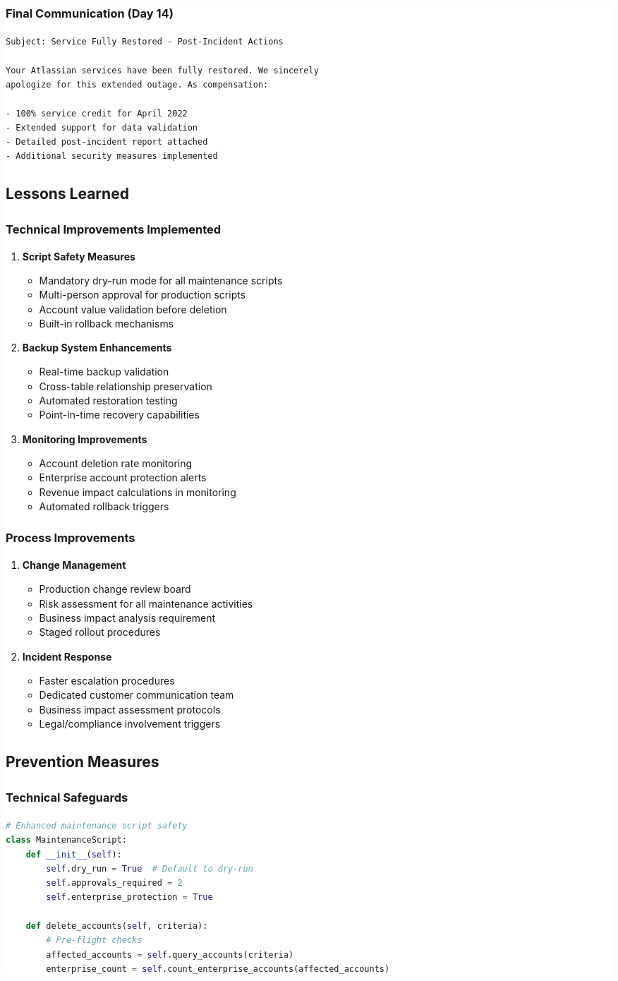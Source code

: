 ### Final Communication (Day 14)
```
Subject: Service Fully Restored - Post-Incident Actions

Your Atlassian services have been fully restored. We sincerely
apologize for this extended outage. As compensation:

- 100% service credit for April 2022
- Extended support for data validation
- Detailed post-incident report attached
- Additional security measures implemented
```

## Lessons Learned

### Technical Improvements Implemented

1. **Script Safety Measures**
   - Mandatory dry-run mode for all maintenance scripts
   - Multi-person approval for production scripts
   - Account value validation before deletion
   - Built-in rollback mechanisms

2. **Backup System Enhancements**
   - Real-time backup validation
   - Cross-table relationship preservation
   - Automated restoration testing
   - Point-in-time recovery capabilities

3. **Monitoring Improvements**
   - Account deletion rate monitoring
   - Enterprise account protection alerts
   - Revenue impact calculations in monitoring
   - Automated rollback triggers

### Process Improvements

1. **Change Management**
   - Production change review board
   - Risk assessment for all maintenance activities
   - Business impact analysis requirement
   - Staged rollout procedures

2. **Incident Response**
   - Faster escalation procedures
   - Dedicated customer communication team
   - Business impact assessment protocols
   - Legal/compliance involvement triggers

## Prevention Measures

### Technical Safeguards
```python
# Enhanced maintenance script safety
class MaintenanceScript:
    def __init__(self):
        self.dry_run = True  # Default to dry-run
        self.approvals_required = 2
        self.enterprise_protection = True

    def delete_accounts(self, criteria):
        # Pre-flight checks
        affected_accounts = self.query_accounts(criteria)
        enterprise_count = self.count_enterprise_accounts(affected_accounts)
```